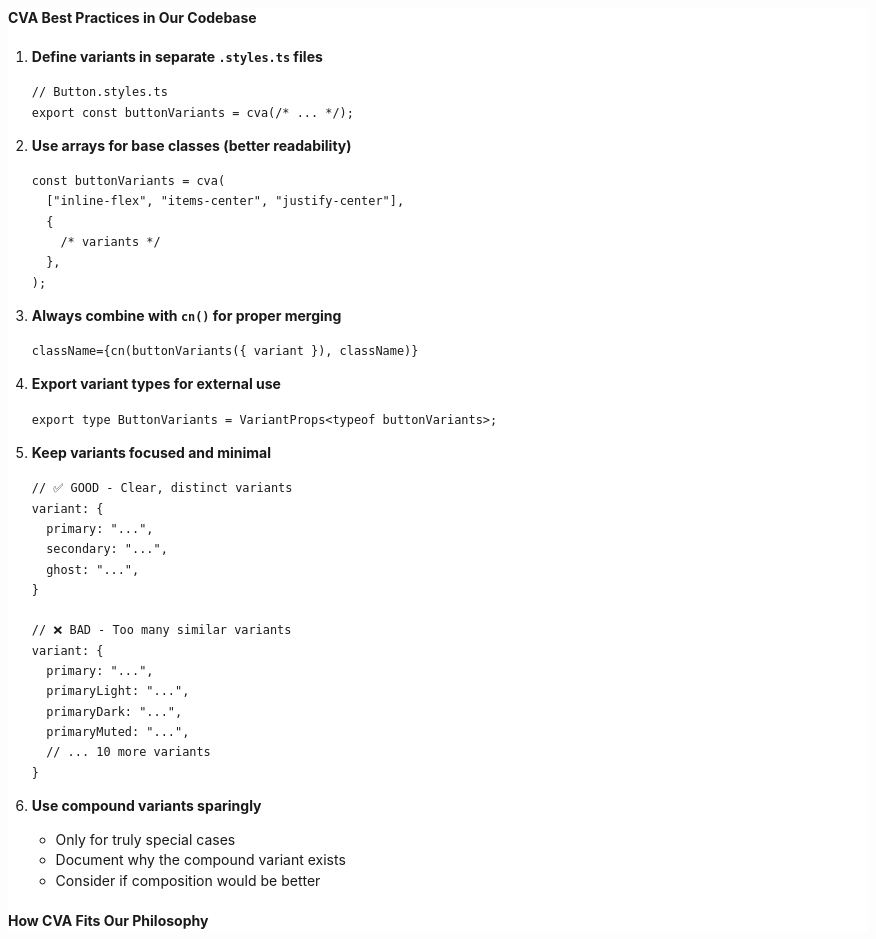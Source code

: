 #### CVA Best Practices in Our Codebase

1. **Define variants in separate `.styles.ts` files**

   ```tsx
   // Button.styles.ts
   export const buttonVariants = cva(/* ... */);
   ```

2. **Use arrays for base classes (better readability)**

   ```tsx
   const buttonVariants = cva(
     ["inline-flex", "items-center", "justify-center"],
     {
       /* variants */
     },
   );
   ```

3. **Always combine with `cn()` for proper merging**

   ```tsx
   className={cn(buttonVariants({ variant }), className)}
   ```

4. **Export variant types for external use**

   ```tsx
   export type ButtonVariants = VariantProps<typeof buttonVariants>;
   ```

5. **Keep variants focused and minimal**

   ```tsx
   // ✅ GOOD - Clear, distinct variants
   variant: {
     primary: "...",
     secondary: "...",
     ghost: "...",
   }

   // ❌ BAD - Too many similar variants
   variant: {
     primary: "...",
     primaryLight: "...",
     primaryDark: "...",
     primaryMuted: "...",
     // ... 10 more variants
   }
   ```

6. **Use compound variants sparingly**
   - Only for truly special cases
   - Document why the compound variant exists
   - Consider if composition would be better

#### How CVA Fits Our Philosophy
